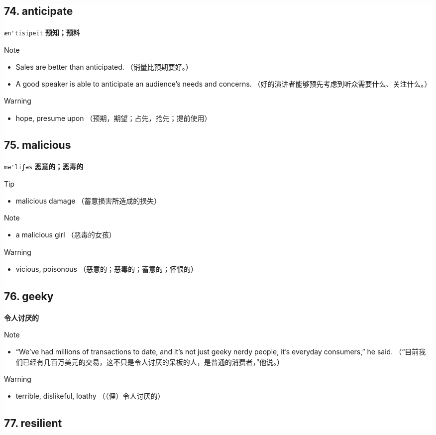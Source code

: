 ## 74. anticipate

`æn'tisipeit`  **预知；预料**

> [!NOTE]
>
> - Sales are better than anticipated. （销量比预期要好。）
>
> - A good speaker is able to anticipate an audience’s needs and concerns. （好的演讲者能够预先考虑到听众需要什么、关注什么。）
>

> [!WARNING]
>
> - hope, presume upon （预期，期望；占先，抢先；提前使用）
>

## 75. malicious

`mə'liʃəs`  **恶意的；恶毒的**

> [!TIP]
>
> - malicious damage （蓄意损害所造成的损失）
>

> [!NOTE]
>
> - a malicious girl （恶毒的女孩）
>

> [!WARNING]
>
> - vicious, poisonous （恶意的；恶毒的；蓄意的；怀恨的）
>

## 76. geeky

**令人讨厌的**

> [!NOTE]
>
> - “We’ve had millions of transactions to date, and it’s not just geeky nerdy people, it’s everyday consumers,” he said. （“目前我们已经有几百万美元的交易，这不只是令人讨厌的呆板的人，是普通的消费者，”他说。）
>

> [!WARNING]
>
> - terrible, dislikeful, loathy （（俚）令人讨厌的）
>

## 77. resilient

